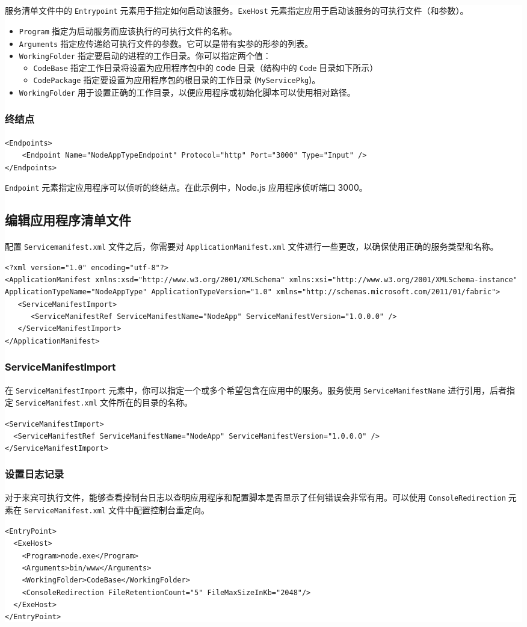 
服务清单文件中的 `Entrypoint` 元素用于指定如何启动该服务。`ExeHost` 元素指定应用于启动该服务的可执行文件（和参数）。

- `Program` 指定为启动服务而应该执行的可执行文件的名称。
- `Arguments` 指定应传递给可执行文件的参数。它可以是带有实参的形参的列表。
- `WorkingFolder` 指定要启动的进程的工作目录。你可以指定两个值：
	- `CodeBase` 指定工作目录将设置为应用程序包中的 code 目录（结构中的 `Code` 目录如下所示）
	- `CodePackage` 指定要设置为应用程序包的根目录的工作目录 (`MyServicePkg`)。
- `WorkingFolder` 用于设置正确的工作目录，以便应用程序或初始化脚本可以使用相对路径。

### 终结点


	<Endpoints>
   		<Endpoint Name="NodeAppTypeEndpoint" Protocol="http" Port="3000" Type="Input" />
	</Endpoints>


`Endpoint` 元素指定应用程序可以侦听的终结点。在此示例中，Node.js 应用程序侦听端口 3000。

## 编辑应用程序清单文件

配置 `Servicemanifest.xml` 文件之后，你需要对 `ApplicationManifest.xml` 文件进行一些更改，以确保使用正确的服务类型和名称。


	<?xml version="1.0" encoding="utf-8"?>
	<ApplicationManifest xmlns:xsd="http://www.w3.org/2001/XMLSchema" xmlns:xsi="http://www.w3.org/2001/XMLSchema-instance" ApplicationTypeName="NodeAppType" ApplicationTypeVersion="1.0" xmlns="http://schemas.microsoft.com/2011/01/fabric">
	   <ServiceManifestImport>
	      <ServiceManifestRef ServiceManifestName="NodeApp" ServiceManifestVersion="1.0.0.0" />
	   </ServiceManifestImport>
	</ApplicationManifest>


### ServiceManifestImport

在 `ServiceManifestImport` 元素中，你可以指定一个或多个希望包含在应用中的服务。服务使用 `ServiceManifestName` 进行引用，后者指定 `ServiceManifest.xml` 文件所在的目录的名称。


	<ServiceManifestImport>
	  <ServiceManifestRef ServiceManifestName="NodeApp" ServiceManifestVersion="1.0.0.0" />
	</ServiceManifestImport>


### 设置日志记录
对于来宾可执行文件，能够查看控制台日志以查明应用程序和配置脚本是否显示了任何错误会非常有用。可以使用 `ConsoleRedirection` 元素在 `ServiceManifest.xml` 文件中配置控制台重定向。


	<EntryPoint>
	  <ExeHost>
	    <Program>node.exe</Program>
	    <Arguments>bin/www</Arguments>
	    <WorkingFolder>CodeBase</WorkingFolder>
	    <ConsoleRedirection FileRetentionCount="5" FileMaxSizeInKb="2048"/>
	  </ExeHost>
	</EntryPoint>
